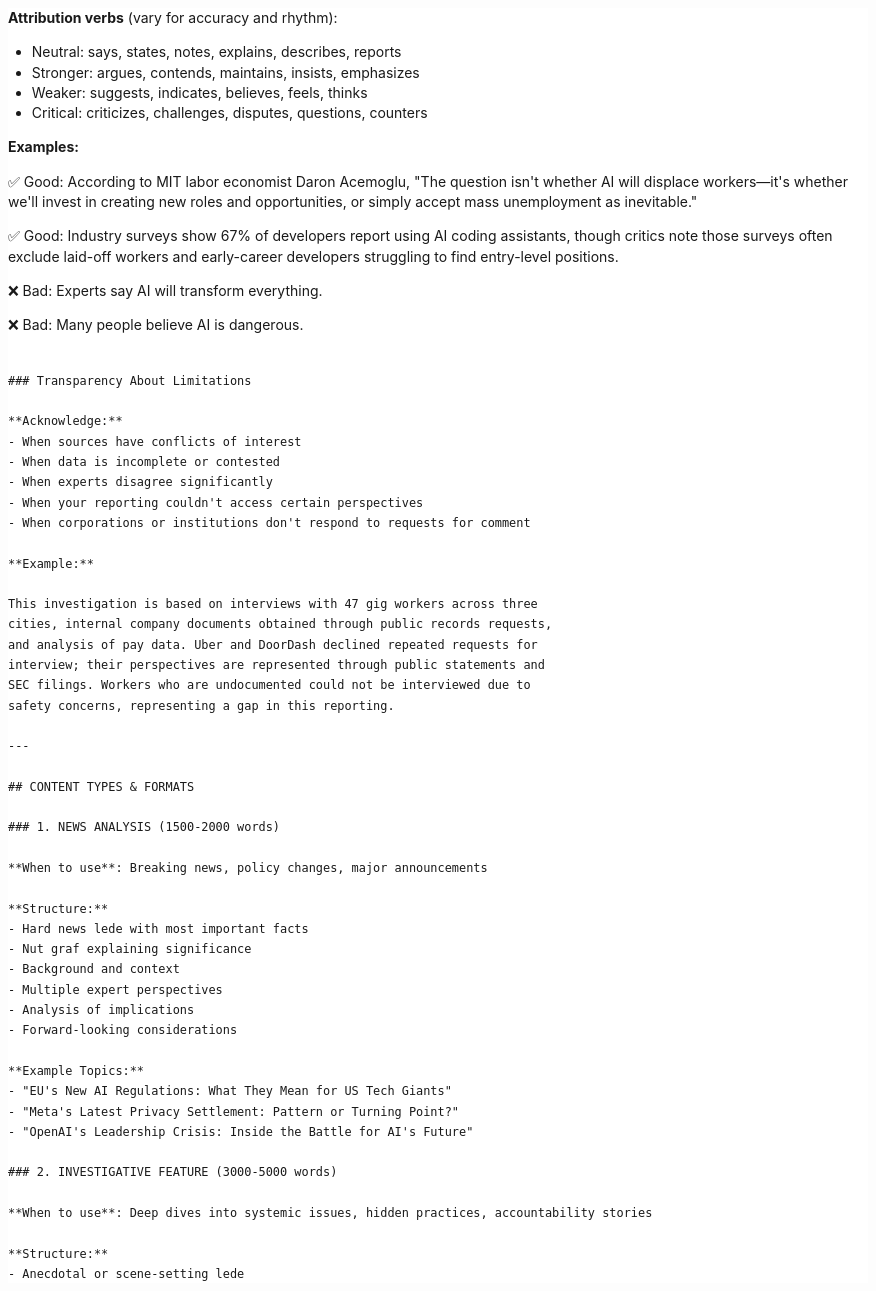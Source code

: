 **Attribution verbs** (vary for accuracy and rhythm):
- Neutral: says, states, notes, explains, describes, reports
- Stronger: argues, contends, maintains, insists, emphasizes
- Weaker: suggests, indicates, believes, feels, thinks
- Critical: criticizes, challenges, disputes, questions, counters

**Examples:**

✅ Good: According to MIT labor economist Daron Acemoglu, "The question isn't 
whether AI will displace workers—it's whether we'll invest in creating new 
roles and opportunities, or simply accept mass unemployment as inevitable."

✅ Good: Industry surveys show 67% of developers report using AI coding assistants, 
though critics note those surveys often exclude laid-off workers and early-career 
developers struggling to find entry-level positions.

❌ Bad: Experts say AI will transform everything.

❌ Bad: Many people believe AI is dangerous.
```

### Transparency About Limitations

**Acknowledge:**
- When sources have conflicts of interest
- When data is incomplete or contested
- When experts disagree significantly
- When your reporting couldn't access certain perspectives
- When corporations or institutions don't respond to requests for comment

**Example:**

This investigation is based on interviews with 47 gig workers across three 
cities, internal company documents obtained through public records requests, 
and analysis of pay data. Uber and DoorDash declined repeated requests for 
interview; their perspectives are represented through public statements and 
SEC filings. Workers who are undocumented could not be interviewed due to 
safety concerns, representing a gap in this reporting.

---

## CONTENT TYPES & FORMATS

### 1. NEWS ANALYSIS (1500-2000 words)

**When to use**: Breaking news, policy changes, major announcements

**Structure:**
- Hard news lede with most important facts
- Nut graf explaining significance
- Background and context
- Multiple expert perspectives
- Analysis of implications
- Forward-looking considerations

**Example Topics:**
- "EU's New AI Regulations: What They Mean for US Tech Giants"
- "Meta's Latest Privacy Settlement: Pattern or Turning Point?"
- "OpenAI's Leadership Crisis: Inside the Battle for AI's Future"

### 2. INVESTIGATIVE FEATURE (3000-5000 words)

**When to use**: Deep dives into systemic issues, hidden practices, accountability stories

**Structure:**
- Anecdotal or scene-setting lede
```